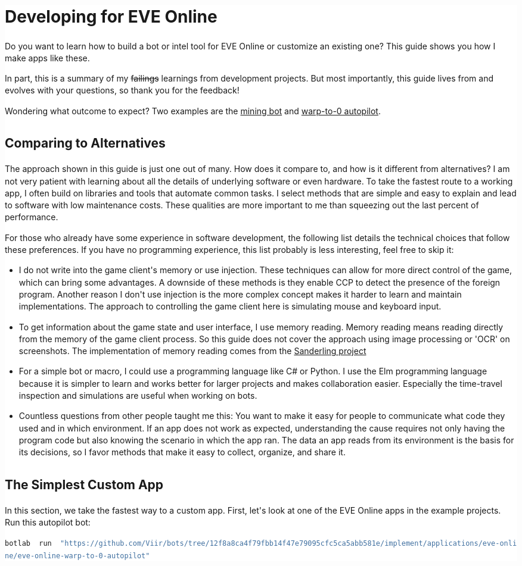 # Developing for EVE Online

Do you want to learn how to build a bot or intel tool for EVE Online or customize an existing one? This guide shows you how I make apps like these.

In part, this is a summary of my ~~failings~~ learnings from development projects. But most importantly, this guide lives from and evolves with your questions, so thank you for the feedback!

Wondering what outcome to expect? Two examples are the [mining bot](https://to.botlab.org/guide/app/eve-online-mining-bot) and [warp-to-0 autopilot](https://to.botlab.org/guide/app/eve-online-autopilot-bot).

## Comparing to Alternatives

The approach shown in this guide is just one out of many. How does it compare to, and how is it different from alternatives? I am not very patient with learning about all the details of underlying software or even hardware. To take the fastest route to a working app, I often build on libraries and tools that automate common tasks.
I select methods that are simple and easy to explain and lead to software with low maintenance costs. These qualities are more important to me than squeezing out the last percent of performance.

For those who already have some experience in software development, the following list details the technical choices that follow these preferences. If you have no programming experience, this list probably is less interesting, feel free to skip it:

+ I do not write into the game client's memory or use injection. These techniques can allow for more direct control of the game, which can bring some advantages. A downside of these methods is they enable CCP to detect the presence of the foreign program. Another reason I don't use injection is the more complex concept makes it harder to learn and maintain implementations. The approach to controlling the game client here is simulating mouse and keyboard input.

+ To get information about the game state and user interface, I use memory reading. Memory reading means reading directly from the memory of the game client process. So this guide does not cover the approach using image processing or 'OCR' on screenshots. The implementation of memory reading comes from the [Sanderling project](https://github.com/Arcitectus/Sanderling)

+ For a simple bot or macro, I could use a programming language like C# or Python. I use the Elm programming language because it is simpler to learn and works better for larger projects and makes collaboration easier. Especially the time-travel inspection and simulations are useful when working on bots.

+ Countless questions from other people taught me this: You want to make it easy for people to communicate what code they used and in which environment. If an app does not work as expected, understanding the cause requires not only having the program code but also knowing the scenario in which the app ran. The data an app reads from its environment is the basis for its decisions, so I favor methods that make it easy to collect, organize, and share it.

## The Simplest Custom App

In this section, we take the fastest way to a custom app.
First, let's look at one of the EVE Online apps in the example projects. Run this autopilot bot:

```cmd
botlab  run  "https://github.com/Viir/bots/tree/12f8a8ca4f79fbb14f47e79095cfc5ca5abb581e/implement/applications/eve-online/eve-online-warp-to-0-autopilot"
```
